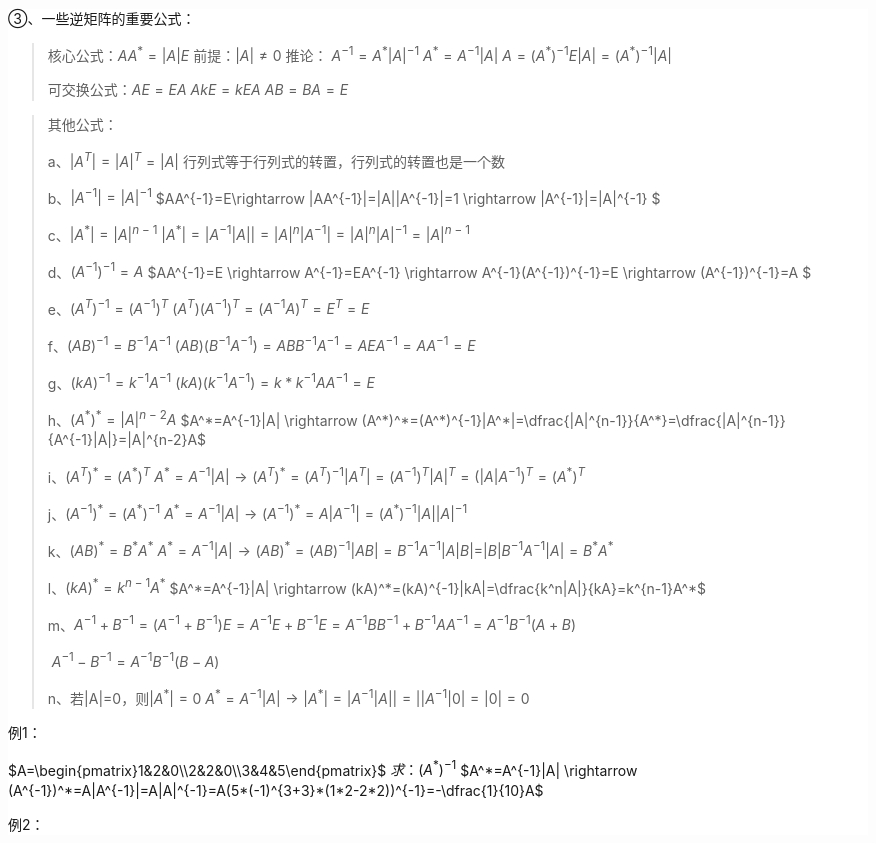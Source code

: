 ③、一些逆矩阵的重要公式：

>核心公式：$AA^*=|A|E$        前提：$|A| \neq 0$     推论： $A^{-1}=A^*|A|^{-1}$    $A^*=A^{-1}|A|$     $A=(A^*)^{-1}E|A|=(A^*)^{-1}|A|$   
>
>可交换公式：$AE=EA$   $AkE=kEA$   $AB=BA=E$

 >其他公式：
 >
 >a、$|A^T|=|A|^T=|A|$      行列式等于行列式的转置，行列式的转置也是一个数
 >
 >b、$|A^{-1}|=|A|^{-1}$          $AA^{-1}=E\rightarrow |AA^{-1}|=|A||A^{-1}|=1 \rightarrow |A^{-1}|=|A|^{-1} $  
 >
 >c、$|A^*|=|A|^{n-1}$                   $|A^*|=|A^{-1}|A||=|A|^n|A^{-1}|=|A|^n|A|^{-1}=|A|^{n-1}$
 >
 >d、$(A^{-1})^{-1}=A$                   $AA^{-1}=E \rightarrow A^{-1}=EA^{-1} \rightarrow A^{-1}(A^{-1})^{-1}=E \rightarrow (A^{-1})^{-1}=A $
 >
 >e、$(A^T)^{-1}=(A^{-1})^T$           $(A^T)(A^{-1})^T=(A^{-1}A)^T=E^T=E$
 >
 >f、$(AB)^{-1}=B^{-1}A^{-1}$          $(AB)(B^{-1}A^{-1})=ABB^{-1}A^{-1}=AEA^{-1}=AA^{-1}=E$
 >
 >g、$(kA)^{-1}=k^{-1}A^{-1}$           $(kA)(k^{-1}A^{-1})=k*k^{-1}AA^{-1}=E$ 
 >
 >h、$(A^*)^*=|A|^{n-2}A$            $A^*=A^{-1}|A| \rightarrow (A^*)^*=(A^*)^{-1}|A^*|=\dfrac{|A|^{n-1}}{A^*}=\dfrac{|A|^{n-1}}{A^{-1}|A|}=|A|^{n-2}A$ 
 >
 >i、$(A^T)^*=(A^*)^T$              $A^*=A^{-1}|A| \rightarrow (A^T)^*=(A^T)^{-1}|A^T|=(A^{-1})^T|A|^T=(|A|A^{-1})^T=(A^*)^T$
 >
 >j、$(A^{-1})^*=(A^*)^{-1}$          $A^*=A^{-1}|A| \rightarrow (A^{-1})^*=A|A^{-1}|=(A^*)^{-1}|A||A|^{-1}$
 >
 >k、$(AB)^*=B^*A^*$            $A^*=A^{-1}|A| \rightarrow (AB)^*=(AB)^{-1}|AB|=B^{-1}A^{-1}|A|B|=|B|B^{-1}A^{-1}|A|=B^*A^*$
 >
 >l、$(kA)^*=k^{n-1}A^*$        $A^*=A^{-1}|A| \rightarrow (kA)^*=(kA)^{-1}|kA|=\dfrac{k^n|A|}{kA}=k^{n-1}A^*$
 >
 >m、$A^{-1}+B^{-1}=(A^{-1}+B^{-1})E=A^{-1}E+B^{-1}E=A^{-1}BB^{-1}+B^{-1}AA^{-1}=A^{-1}B^{-1}(A+B)$
 >
 >​     $A^{-1}-B^{-1}=A^{-1}B^{-1}(B-A)$
 >
 >n、若|A|=0，则$|A^*|=0$  $A^*=A^{-1}|A| \rightarrow| A^*|=|A^{-1}|A||=||A^{-1}|0|=|0|=0$

例1：

$A=\begin{pmatrix}1&2&0\\2&2&0\\3&4&5\end{pmatrix}$ $求：(A^*)^{-1}$  $A^*=A^{-1}|A| \rightarrow (A^{-1})^*=A|A^{-1}|=A|A|^{-1}=A(5*(-1)^{3+3}*(1*2-2*2))^{-1}=-\dfrac{1}{10}A$



例2：
